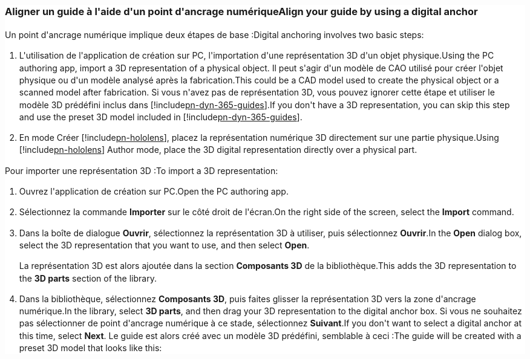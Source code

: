 ### <a name="align-your-guide-by-using-a-digital-anchor"></a><span data-ttu-id="48d10-216">Aligner un guide à l'aide d'un point d'ancrage numérique</span><span class="sxs-lookup"><span data-stu-id="48d10-216">Align your guide by using a digital anchor</span></span>

<span data-ttu-id="48d10-217">Un point d'ancrage numérique implique deux étapes de base :</span><span class="sxs-lookup"><span data-stu-id="48d10-217">Digital anchoring involves two basic steps:</span></span>

1.  <span data-ttu-id="48d10-218">L'utilisation de l'application de création sur PC, l'importation d'une représentation 3D d'un objet physique.</span><span class="sxs-lookup"><span data-stu-id="48d10-218">Using the PC authoring app, import a 3D representation of a physical object.</span></span> <span data-ttu-id="48d10-219">Il peut s'agir d'un modèle de CAO utilisé pour créer l'objet physique ou d'un modèle analysé après la fabrication.</span><span class="sxs-lookup"><span data-stu-id="48d10-219">This could be a CAD model used to create the physical object or a scanned model after fabrication.</span></span> <span data-ttu-id="48d10-220">Si vous n'avez pas de représentation 3D, vous pouvez ignorer cette étape et utiliser le modèle 3D prédéfini inclus dans [!include[pn-dyn-365-guides](../includes/pn-dyn-365-guides.md)].</span><span class="sxs-lookup"><span data-stu-id="48d10-220">If you don't have a 3D representation, you can skip this step and use the preset 3D model included in [!include[pn-dyn-365-guides](../includes/pn-dyn-365-guides.md)].</span></span>

2.  <span data-ttu-id="48d10-221">En mode Créer [!include[pn-hololens](../includes/pn-hololens.md)], placez la représentation numérique 3D directement sur une partie physique.</span><span class="sxs-lookup"><span data-stu-id="48d10-221">Using [!include[pn-hololens](../includes/pn-hololens.md)] Author mode, place the 3D digital representation directly over a physical part.</span></span>

<span data-ttu-id="48d10-222">Pour importer une représentation 3D :</span><span class="sxs-lookup"><span data-stu-id="48d10-222">To import a 3D representation:</span></span> 

1.  <span data-ttu-id="48d10-223">Ouvrez l'application de création sur PC.</span><span class="sxs-lookup"><span data-stu-id="48d10-223">Open the PC authoring app.</span></span>

2.  <span data-ttu-id="48d10-224">Sélectionnez la commande **Importer** sur le côté droit de l'écran.</span><span class="sxs-lookup"><span data-stu-id="48d10-224">On the right side of the screen, select the **Import** command.</span></span> 

3.  <span data-ttu-id="48d10-225">Dans la boîte de dialogue **Ouvrir**, sélectionnez la représentation 3D à utiliser, puis sélectionnez **Ouvrir**.</span><span class="sxs-lookup"><span data-stu-id="48d10-225">In the **Open** dialog box, select the 3D representation that you want to use, and then select **Open**.</span></span>

    <span data-ttu-id="48d10-226">La représentation 3D est alors ajoutée dans la section **Composants 3D** de la bibliothèque.</span><span class="sxs-lookup"><span data-stu-id="48d10-226">This adds the 3D representation to the **3D parts** section of the library.</span></span>
    
4.  <span data-ttu-id="48d10-227">Dans la bibliothèque, sélectionnez **Composants 3D**, puis faites glisser la représentation 3D vers la zone d'ancrage numérique.</span><span class="sxs-lookup"><span data-stu-id="48d10-227">In the library, select **3D parts**, and then drag your 3D representation to the digital anchor box.</span></span> <span data-ttu-id="48d10-228">Si vous ne souhaitez pas sélectionner de point d'ancrage numérique à ce stade, sélectionnez **Suivant**.</span><span class="sxs-lookup"><span data-stu-id="48d10-228">If you don't want to select a digital anchor at this time, select **Next**.</span></span> <span data-ttu-id="48d10-229">Le guide est alors créé avec un modèle 3D prédéfini, semblable à ceci :</span><span class="sxs-lookup"><span data-stu-id="48d10-229">The guide will be created with a preset 3D model that looks like this:</span></span>
